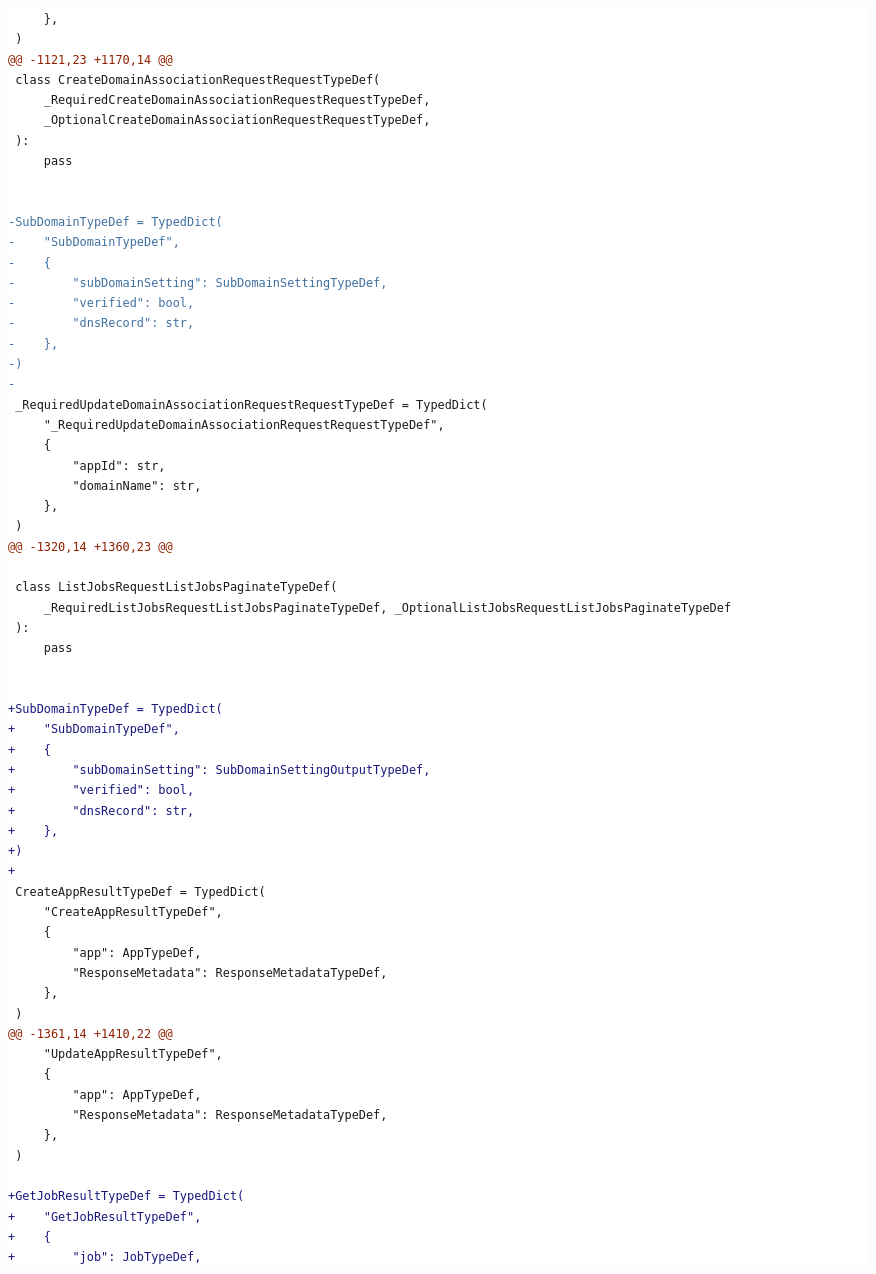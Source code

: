 ```diff
     },
 )
@@ -1121,23 +1170,14 @@
 class CreateDomainAssociationRequestRequestTypeDef(
     _RequiredCreateDomainAssociationRequestRequestTypeDef,
     _OptionalCreateDomainAssociationRequestRequestTypeDef,
 ):
     pass
 
 
-SubDomainTypeDef = TypedDict(
-    "SubDomainTypeDef",
-    {
-        "subDomainSetting": SubDomainSettingTypeDef,
-        "verified": bool,
-        "dnsRecord": str,
-    },
-)
-
 _RequiredUpdateDomainAssociationRequestRequestTypeDef = TypedDict(
     "_RequiredUpdateDomainAssociationRequestRequestTypeDef",
     {
         "appId": str,
         "domainName": str,
     },
 )
@@ -1320,14 +1360,23 @@
 
 class ListJobsRequestListJobsPaginateTypeDef(
     _RequiredListJobsRequestListJobsPaginateTypeDef, _OptionalListJobsRequestListJobsPaginateTypeDef
 ):
     pass
 
 
+SubDomainTypeDef = TypedDict(
+    "SubDomainTypeDef",
+    {
+        "subDomainSetting": SubDomainSettingOutputTypeDef,
+        "verified": bool,
+        "dnsRecord": str,
+    },
+)
+
 CreateAppResultTypeDef = TypedDict(
     "CreateAppResultTypeDef",
     {
         "app": AppTypeDef,
         "ResponseMetadata": ResponseMetadataTypeDef,
     },
 )
@@ -1361,14 +1410,22 @@
     "UpdateAppResultTypeDef",
     {
         "app": AppTypeDef,
         "ResponseMetadata": ResponseMetadataTypeDef,
     },
 )
 
+GetJobResultTypeDef = TypedDict(
+    "GetJobResultTypeDef",
+    {
+        "job": JobTypeDef,
```